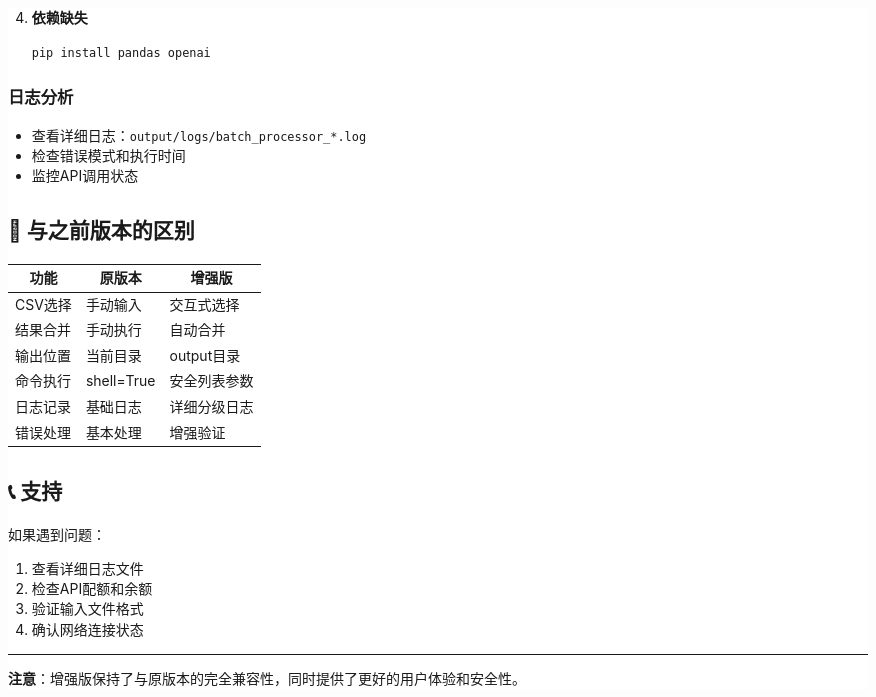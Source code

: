 4. **依赖缺失**
   ```bash
   pip install pandas openai
   ```

### 日志分析
- 查看详细日志：`output/logs/batch_processor_*.log`
- 检查错误模式和执行时间
- 监控API调用状态

## 🔄 与之前版本的区别

| 功能 | 原版本 | 增强版 |
|------|--------|--------|
| CSV选择 | 手动输入 | 交互式选择 |
| 结果合并 | 手动执行 | 自动合并 |
| 输出位置 | 当前目录 | output目录 |
| 命令执行 | shell=True | 安全列表参数 |
| 日志记录 | 基础日志 | 详细分级日志 |
| 错误处理 | 基本处理 | 增强验证 |

## 📞 支持

如果遇到问题：
1. 查看详细日志文件
2. 检查API配额和余额
3. 验证输入文件格式
4. 确认网络连接状态

---

**注意**：增强版保持了与原版本的完全兼容性，同时提供了更好的用户体验和安全性。
